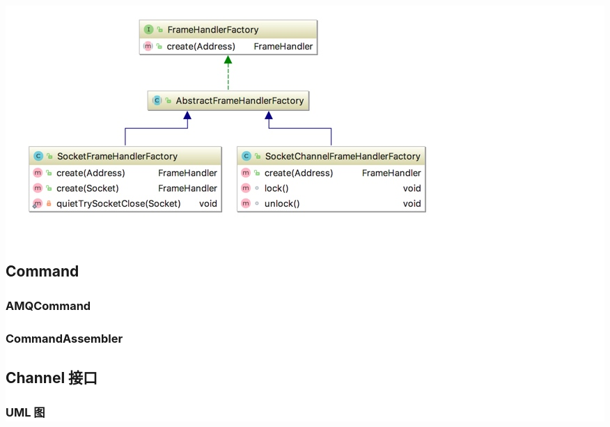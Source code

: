   ![](images/FrameHandlerFactory.jpg)

## Command



### AMQCommand



### CommandAssembler



## Channel 接口

### UML 图
